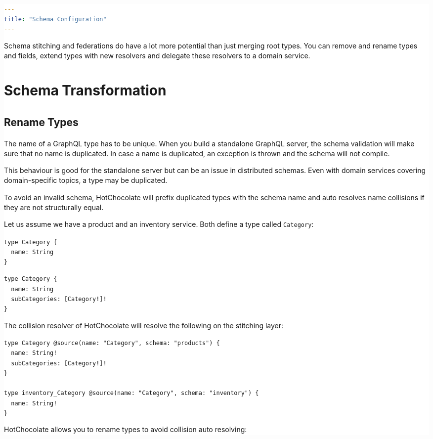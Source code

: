```yaml
---
title: "Schema Configuration"
---
```


Schema stitching and federations do have a lot more potential than just merging root types.
You can remove and rename types and fields, extend types with new resolvers and delegate these resolvers to a domain service.

# Schema Transformation

## Rename Types

The name of a GraphQL type has to be unique.
When you build a standalone GraphQL server, the schema validation will make sure that no name is duplicated.
In case a name is duplicated, an exception is thrown and the schema will not compile.

This behaviour is good for the standalone server but can be an issue in distributed schemas.
Even with domain services covering domain-specific topics, a type may be duplicated.

To avoid an invalid schema, HotChocolate will prefix duplicated types with the schema name and auto resolves name collisions if they are not structurally equal.

Let us assume we have a product and an inventory service. Both define a type called `Category`:

```sdl
type Category {
  name: String
}
```

```sdl
type Category {
  name: String
  subCategories: [Category!]!
}
```

The collision resolver of HotChocolate will resolve the following on the stitching layer:

```sdl
type Category @source(name: "Category", schema: "products") {
  name: String!
  subCategories: [Category!]!
}

type inventory_Category @source(name: "Category", schema: "inventory") {
  name: String!
}
```

HotChocolate allows you to rename types to avoid collision auto resolving:
